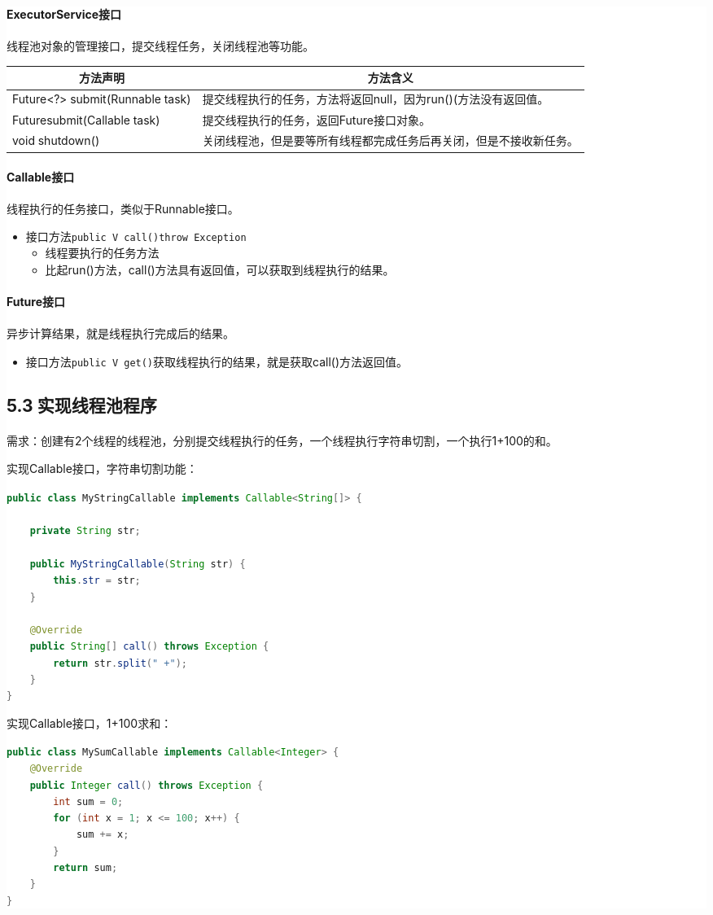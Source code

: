 #### ExecutorService接口

线程池对象的管理接口，提交线程任务，关闭线程池等功能。

| 方法声明                             | 方法含义                                                     |
| ------------------------------------ | ------------------------------------------------------------ |
| Future<?> submit(Runnable task)      | 提交线程执行的任务，方法将返回null，因为run()(方法没有返回值。 |
| <T>Future<T>submit(Callable<T> task) | 提交线程执行的任务，返回Future接口对象。                     |
| void shutdown()                      | 关闭线程池，但是要等所有线程都完成任务后再关闭，但是不接收新任务。 |

#### Callable接口

线程执行的任务接口，类似于Runnable接口。

- 接口方法`public V call()throw Exception`
  - 线程要执行的任务方法
  - 比起run()方法，call()方法具有返回值，可以获取到线程执行的结果。

#### Future接口

异步计算结果，就是线程执行完成后的结果。

- 接口方法`public V get()`获取线程执行的结果，就是获取call()方法返回值。

## 5.3 实现线程池程序

需求：创建有2个线程的线程池，分别提交线程执行的任务，一个线程执行字符串切割，一个执行1+100的和。

实现Callable接口，字符串切割功能：

```java
public class MyStringCallable implements Callable<String[]> {

    private String str;

    public MyStringCallable(String str) {
        this.str = str;
    }

    @Override
    public String[] call() throws Exception {
        return str.split(" +");
    }
}
```

实现Callable接口，1+100求和：

```java
public class MySumCallable implements Callable<Integer> {
    @Override
    public Integer call() throws Exception {
        int sum = 0;
        for (int x = 1; x <= 100; x++) {
            sum += x;
        }
        return sum;
    }
}
```
